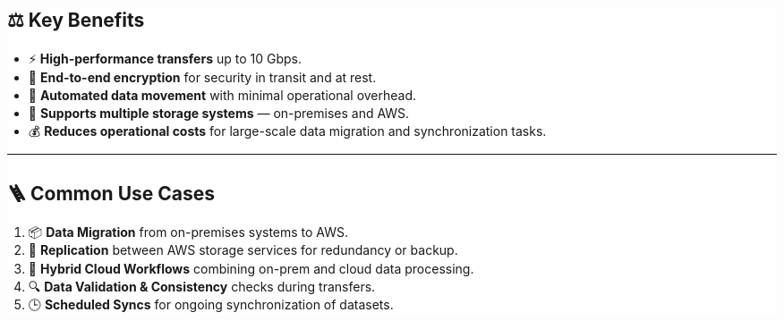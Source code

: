 
## ⚖️ Key Benefits  
- ⚡ **High-performance transfers** up to 10 Gbps.  
- 🔐 **End-to-end encryption** for security in transit and at rest.  
- 🧮 **Automated data movement** with minimal operational overhead.  
- 🧰 **Supports multiple storage systems** — on-premises and AWS.  
- 💰 **Reduces operational costs** for large-scale data migration and synchronization tasks.  

---

## 🪜 Common Use Cases  
1. 📦 **Data Migration** from on-premises systems to AWS.  
2. 🔁 **Replication** between AWS storage services for redundancy or backup.  
3. 🧩 **Hybrid Cloud Workflows** combining on-prem and cloud data processing.  
4. 🔍 **Data Validation & Consistency** checks during transfers.  
5. 🕒 **Scheduled Syncs** for ongoing synchronization of datasets.

